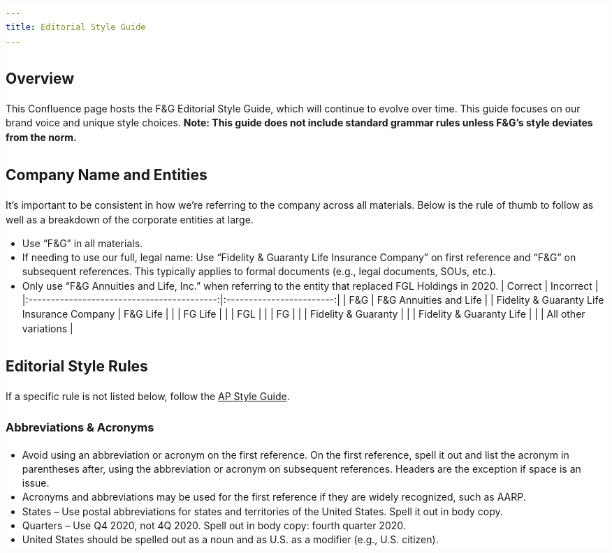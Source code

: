 ```yaml
---
title: Editorial Style Guide
---
```


## Overview

This Confluence page hosts the F&G Editorial Style Guide, which will continue to evolve over time. This guide focuses on our brand voice and unique style choices. **Note: This guide does not include standard grammar rules unless F&G’s style deviates from the norm.** 

## Company Name and Entities

It’s important to be consistent in how we’re referring to the company across all materials. Below is the rule of thumb to follow as well as a breakdown of the corporate entities at large.
- Use “F&G” in all materials. 
- If needing to use our full, legal name: Use “Fidelity & Guaranty Life Insurance Company” on first reference and “F&G” on subsequent references. This typically applies to formal documents (e.g., legal documents, SOUs, etc.).
- Only use “F&G Annuities and Life, Inc.” when referring to the entity that replaced FGL Holdings in 2020.
|                   Correct                  |         Incorrect        |
|:------------------------------------------:|:------------------------:|
| F&G                                        | F&G Annuities and Life   |
| Fidelity & Guaranty Life Insurance Company | F&G Life                 |
|                                            | FG Life                  |
|                                            | FGL                      |
|                                            | FG                       |
|                                            | Fidelity & Guaranty      |
|                                            | Fidelity & Guaranty Life |
|                                            | All other variations     |

## Editorial Style Rules

If a specific rule is not listed below, follow the [AP Style Guide](https://apstylebook.com/).  

### Abbreviations & Acronyms

- Avoid using an abbreviation or acronym on the first reference. On the first reference, spell it out and list the acronym in parentheses after, using the abbreviation or acronym on subsequent references. Headers are the exception if space is an issue. 
- Acronyms and abbreviations may be used for the first reference if they are widely recognized, such as AARP.
- States – Use postal abbreviations for states and territories of the United States. Spell it out in body copy.
- Quarters – Use Q4 2020, not 4Q 2020. Spell out in body copy: fourth quarter 2020.
- United States should be spelled out as a noun and as U.S. as a modifier (e.g., U.S. citizen).
